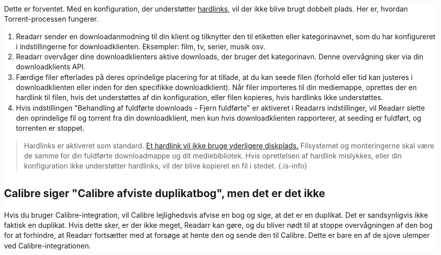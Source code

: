 Dette er forventet. Med en konfiguration, der understøtter [hardlinks](https://trash-guides.info/hardlinks), vil der ikke blive brugt dobbelt plads. Her er, hvordan Torrent-processen fungerer.

1. Readarr sender en downloadanmodning til din klient og tilknytter den til etiketten eller kategorinavnet, som du har konfigureret i indstillingerne for downloadklienten. Eksempler: film, tv, serier, musik osv.
1. Readarr overvåger dine downloadklienters aktive downloads, der bruger det kategorinavn. Denne overvågning sker via din downloadklients API.
1. Færdige filer efterlades på deres oprindelige placering for at tillade, at du kan seede filen (forhold eller tid kan justeres i downloadklienten eller inden for den specifikke downloadklient). Når filer importeres til din mediemappe, oprettes der en hardlink til filen, hvis det understøttes af din konfiguration, eller filen kopieres, hvis hardlinks ikke understøttes.
1. Hvis indstillingen "Behandling af fuldførte downloads - Fjern fuldførte" er aktiveret i Readarrs indstillinger, vil Readarr slette den oprindelige fil og torrent fra din downloadklient, men kun hvis downloadklienten rapporterer, at seeding er fuldført, og torrenten er stoppet.

> Hardlinks er aktiveret som standard. [Et hardlink vil ikke bruge yderligere diskplads.](https://trash-guides.info/Hardlinks/Hardlinks-and-Instant-Moves/) Filsystemet og monteringerne skal være de samme for din fuldførte downloadmappe og dit mediebibliotek. Hvis oprettelsen af hardlink mislykkes, eller din konfiguration ikke understøtter hardlinks, vil der blive kopieret en fil i stedet.
{.is-info}

## Calibre siger "Calibre afviste duplikatbog", men det er det ikke

Hvis du bruger Calibre-integration, vil Calibre lejlighedsvis afvise en bog og sige, at det er en duplikat. Det er sandsynligvis ikke faktisk en duplikat. Hvis dette sker, er der ikke meget, Readarr kan gøre, og du bliver nødt til at stoppe overvågningen af den bog for at forhindre, at Readarr fortsætter med at forsøge at hente den og sende den til Calibre. Dette er bare en af de sjove ulemper ved Calibre-integrationen.